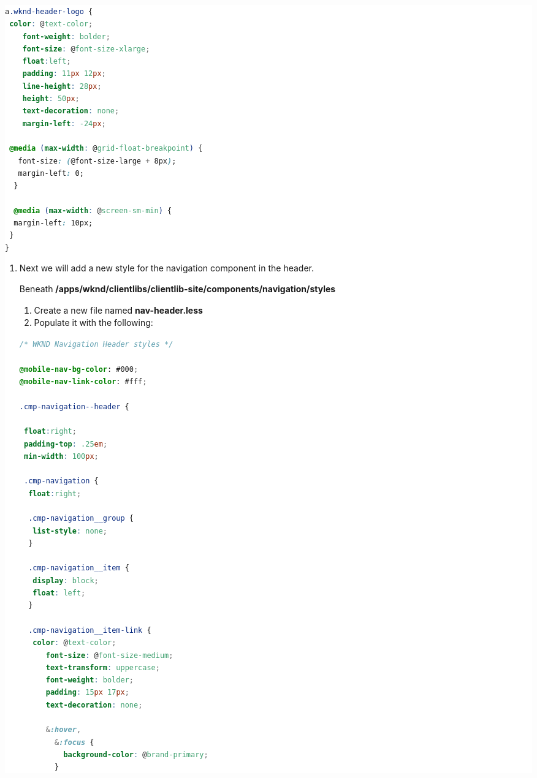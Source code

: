    ```css
   a.wknd-header-logo {
    color: @text-color;
       font-weight: bolder;
       font-size: @font-size-xlarge;
       float:left;
       padding: 11px 12px;
       line-height: 28px;
       height: 50px;
       text-decoration: none;
       margin-left: -24px;
   
    @media (max-width: @grid-float-breakpoint) {
      font-size: (@font-size-large + 8px);
      margin-left: 0;
     }
     
     @media (max-width: @screen-sm-min) {
     margin-left: 10px;
    }
   }
   ```

1. Next we will add a new style for the navigation component in the header.

   Beneath **/apps/wknd/clientlibs/clientlib-site/components/navigation/styles**

    1. Create a new file named **nav-header.less**
    1. Populate it with the following:

   ```css
   /* WKND Navigation Header styles */
   
   @mobile-nav-bg-color: #000;
   @mobile-nav-link-color: #fff;
    
   .cmp-navigation--header {
    
    float:right;
    padding-top: .25em;
    min-width: 100px;
    
    .cmp-navigation {
     float:right;
     
     .cmp-navigation__group {
      list-style: none;
     }
     
     .cmp-navigation__item {
      display: block;
      float: left;
     }
     
     .cmp-navigation__item-link {
      color: @text-color;
         font-size: @font-size-medium;
         text-transform: uppercase;
         font-weight: bolder;
         padding: 15px 17px;
         text-decoration: none;
         
         &:hover,
           &:focus {
             background-color: @brand-primary;
           }
   ```